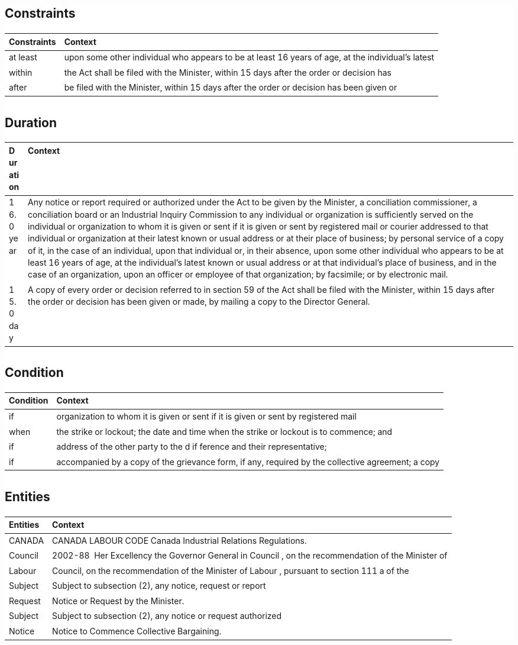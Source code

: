 

## Constraints
| Constraints   | Context                                                                                           |
|:--------------|:--------------------------------------------------------------------------------------------------|
| at least      | upon some other individual who appears to be at least 16 years of age, at the individual’s latest |
| within        | the Act shall be filed with the Minister, within 15 days after the order or decision has          |
| after         | be filed with the Minister, within 15 days after the order or decision has been given or          |


## Duration
| Duration   | Context                                                                                                                                                                                                                                                                                                                                                                                                                                                                                                                                                                                                                                                                                                                                                                                                                                                                                  |
|:-----------|:-----------------------------------------------------------------------------------------------------------------------------------------------------------------------------------------------------------------------------------------------------------------------------------------------------------------------------------------------------------------------------------------------------------------------------------------------------------------------------------------------------------------------------------------------------------------------------------------------------------------------------------------------------------------------------------------------------------------------------------------------------------------------------------------------------------------------------------------------------------------------------------------|
| 16.0 year  | Any notice or report required or authorized under the Act to be given by the Minister, a conciliation commissioner, a conciliation board or an Industrial Inquiry Commission to any individual or organization is sufficiently served on the individual or organization to whom it is given or sent if it is given or sent by registered mail or courier addressed to that individual or organization at their latest known or usual address or at their place of business; by personal service of a copy of it, in the case of an individual, upon that individual or, in their absence, upon some other individual who appears to be at least 16 years of age, at the individual’s latest known or usual address or at that individual’s place of business, and in the case of an organization, upon an officer or employee of that organization; by facsimile; or by electronic mail. |
| 15.0 day   | A copy of every order or decision referred to in section 59 of the Act shall be filed with the Minister, within 15 days after the order or decision has been given or made, by mailing a copy to the Director General.                                                                                                                                                                                                                                                                                                                                                                                                                                                                                                                                                                                                                                                                   |


## Condition
| Condition   | Context                                                                                           |
|:------------|:--------------------------------------------------------------------------------------------------|
| if          | organization to whom it is given or sent if it is given or sent by registered mail                |
| when        | the strike or lockout; the date and time when the strike or lockout is to commence; and           |
| if          | address of the other party to the d if ference and their representative;                          |
| if          | accompanied by a copy of the grievance form, if any, required by the collective agreement; a copy |


## Entities
| Entities            | Context                                                                                             |
|:--------------------|:----------------------------------------------------------------------------------------------------|
| CANADA              | CANADA  LABOUR CODE Canada Industrial Relations Regulations.                                        |
| Council             | 2002-88  Her Excellency the Governor General in  Council , on the recommendation of the Minister of |
| Labour              | Council, on the recommendation of the Minister of Labour , pursuant to section 111 a of the         |
| Subject             | Subject to subsection (2), any notice, request or report                                            |
| Request             | Notice or  Request  by the Minister.                                                                |
| Subject             | Subject to subsection (2), any notice or request authorized                                         |
| Notice              | Notice  to Commence Collective Bargaining.                                                          |